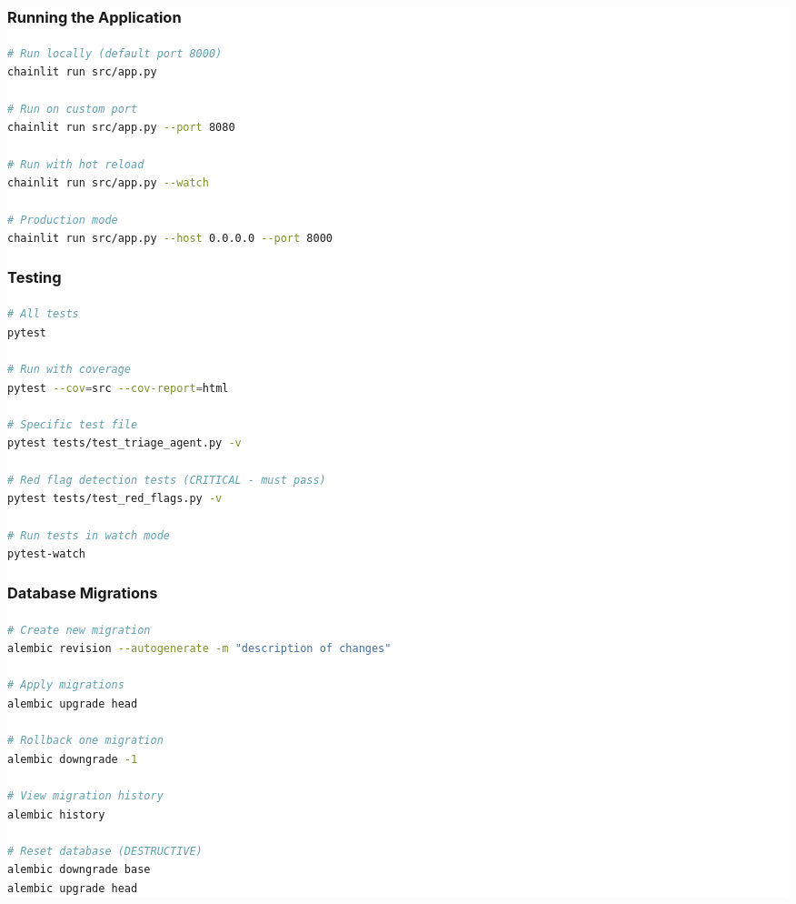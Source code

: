 ### Running the Application
```bash
# Run locally (default port 8000)
chainlit run src/app.py

# Run on custom port
chainlit run src/app.py --port 8080

# Run with hot reload
chainlit run src/app.py --watch

# Production mode
chainlit run src/app.py --host 0.0.0.0 --port 8000
```

### Testing
```bash
# All tests
pytest

# Run with coverage
pytest --cov=src --cov-report=html

# Specific test file
pytest tests/test_triage_agent.py -v

# Red flag detection tests (CRITICAL - must pass)
pytest tests/test_red_flags.py -v

# Run tests in watch mode
pytest-watch
```

### Database Migrations
```bash
# Create new migration
alembic revision --autogenerate -m "description of changes"

# Apply migrations
alembic upgrade head

# Rollback one migration
alembic downgrade -1

# View migration history
alembic history

# Reset database (DESTRUCTIVE)
alembic downgrade base
alembic upgrade head
```

